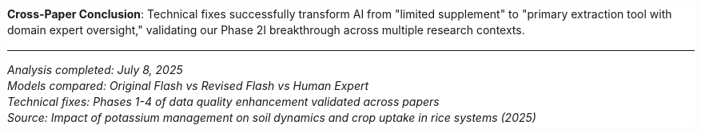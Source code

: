**Cross-Paper Conclusion**: Technical fixes successfully transform AI from "limited supplement" to "primary extraction tool with domain expert oversight," validating our Phase 2I breakthrough across multiple research contexts.

---

*Analysis completed: July 8, 2025*  
*Models compared: Original Flash vs Revised Flash vs Human Expert*  
*Technical fixes: Phases 1-4 of data quality enhancement validated across papers*  
*Source: Impact of potassium management on soil dynamics and crop uptake in rice systems (2025)*